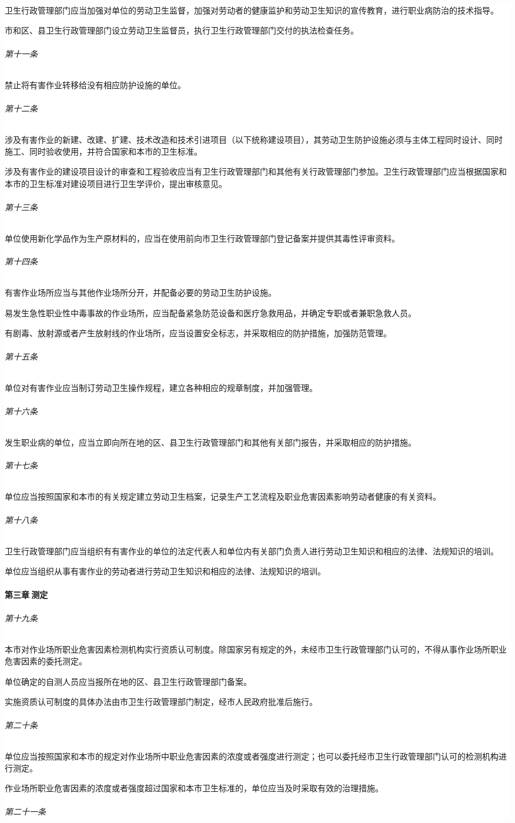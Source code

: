 卫生行政管理部门应当加强对单位的劳动卫生监督，加强对劳动者的健康监护和劳动卫生知识的宣传教育，进行职业病防治的技术指导。

市和区、县卫生行政管理部门设立劳动卫生监督员，执行卫生行政管理部门交付的执法检查任务。

###### 第十一条

禁止将有害作业转移给没有相应防护设施的单位。

###### 第十二条

涉及有害作业的新建、改建、扩建、技术改造和技术引进项目（以下统称建设项目），其劳动卫生防护设施必须与主体工程同时设计、同时施工、同时验收使用，并符合国家和本市的卫生标准。

涉及有害作业的建设项目设计的审查和工程验收应当有卫生行政管理部门和其他有关行政管理部门参加。卫生行政管理部门应当根据国家和本市的卫生标准对建设项目进行卫生学评价，提出审核意见。

###### 第十三条

单位使用新化学品作为生产原材料的，应当在使用前向市卫生行政管理部门登记备案并提供其毒性评审资料。

###### 第十四条

有害作业场所应当与其他作业场所分开，并配备必要的劳动卫生防护设施。

易发生急性职业性中毒事故的作业场所，应当配备紧急防范设备和医疗急救用品，并确定专职或者兼职急救人员。

有剧毒、放射源或者产生放射线的作业场所，应当设置安全标志，并采取相应的防护措施，加强防范管理。

###### 第十五条

单位对有害作业应当制订劳动卫生操作规程，建立各种相应的规章制度，并加强管理。

###### 第十六条

发生职业病的单位，应当立即向所在地的区、县卫生行政管理部门和其他有关部门报告，并采取相应的防护措施。

###### 第十七条

单位应当按照国家和本市的有关规定建立劳动卫生档案，记录生产工艺流程及职业危害因素影响劳动者健康的有关资料。

###### 第十八条

卫生行政管理部门应当组织有有害作业的单位的法定代表人和单位内有关部门负责人进行劳动卫生知识和相应的法律、法规知识的培训。

单位应当组织从事有害作业的劳动者进行劳动卫生知识和相应的法律、法规知识的培训。

#### 第三章 测定

###### 第十九条

本市对作业场所职业危害因素检测机构实行资质认可制度。除国家另有规定的外，未经市卫生行政管理部门认可的，不得从事作业场所职业危害因素的委托测定。

单位确定的自测人员应当报所在地的区、县卫生行政管理部门备案。

实施资质认可制度的具体办法由市卫生行政管理部门制定，经市人民政府批准后施行。

###### 第二十条

单位应当按照国家和本市的规定对作业场所中职业危害因素的浓度或者强度进行测定；也可以委托经市卫生行政管理部门认可的检测机构进行测定。

作业场所职业危害因素的浓度或者强度超过国家和本市卫生标准的，单位应当及时采取有效的治理措施。

###### 第二十一条

